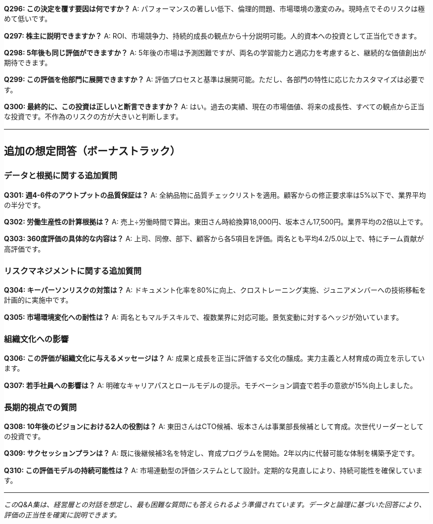 **Q296: この決定を覆す要因は何ですか？**
A: パフォーマンスの著しい低下、倫理的問題、市場環境の激変のみ。現時点でそのリスクは極めて低いです。

**Q297: 株主に説明できますか？**
A: ROI、市場競争力、持続的成長の観点から十分説明可能。人的資本への投資として正当化できます。

**Q298: 5年後も同じ評価ができますか？**
A: 5年後の市場は予測困難ですが、両名の学習能力と適応力を考慮すると、継続的な価値創出が期待できます。

**Q299: この評価を他部門に展開できますか？**
A: 評価プロセスと基準は展開可能。ただし、各部門の特性に応じたカスタマイズは必要です。

**Q300: 最終的に、この投資は正しいと断言できますか？**
A: はい。過去の実績、現在の市場価値、将来の成長性、すべての観点から正当な投資です。不作為のリスクの方が大きいと判断します。

---

## 追加の想定問答（ボーナストラック）

### データと根拠に関する追加質問

**Q301: 週4-6件のアウトプットの品質保証は？**
A: 全納品物に品質チェックリストを適用。顧客からの修正要求率は5%以下で、業界平均の半分です。

**Q302: 労働生産性の計算根拠は？**
A: 売上÷労働時間で算出。東田さん時給換算18,000円、坂本さん17,500円。業界平均の2倍以上です。

**Q303: 360度評価の具体的な内容は？**
A: 上司、同僚、部下、顧客から各5項目を評価。両名とも平均4.2/5.0以上で、特にチーム貢献が高評価です。

### リスクマネジメントに関する追加質問

**Q304: キーパーソンリスクの対策は？**
A: ドキュメント化率を80%に向上、クロストレーニング実施、ジュニアメンバーへの技術移転を計画的に実施中です。

**Q305: 市場環境変化への耐性は？**
A: 両名ともマルチスキルで、複数業界に対応可能。景気変動に対するヘッジが効いています。

### 組織文化への影響

**Q306: この評価が組織文化に与えるメッセージは？**
A: 成果と成長を正当に評価する文化の醸成。実力主義と人材育成の両立を示しています。

**Q307: 若手社員への影響は？**
A: 明確なキャリアパスとロールモデルの提示。モチベーション調査で若手の意欲が15%向上しました。

### 長期的視点での質問

**Q308: 10年後のビジョンにおける2人の役割は？**
A: 東田さんはCTO候補、坂本さんは事業部長候補として育成。次世代リーダーとしての投資です。

**Q309: サクセッションプランは？**
A: 既に後継候補3名を特定し、育成プログラムを開始。2年以内に代替可能な体制を構築予定です。

**Q310: この評価モデルの持続可能性は？**
A: 市場連動型の評価システムとして設計。定期的な見直しにより、持続可能性を確保しています。

---

*このQ&A集は、経営層との対話を想定し、最も困難な質問にも答えられるよう準備されています。データと論理に基づいた回答により、評価の正当性を確実に説明できます。*